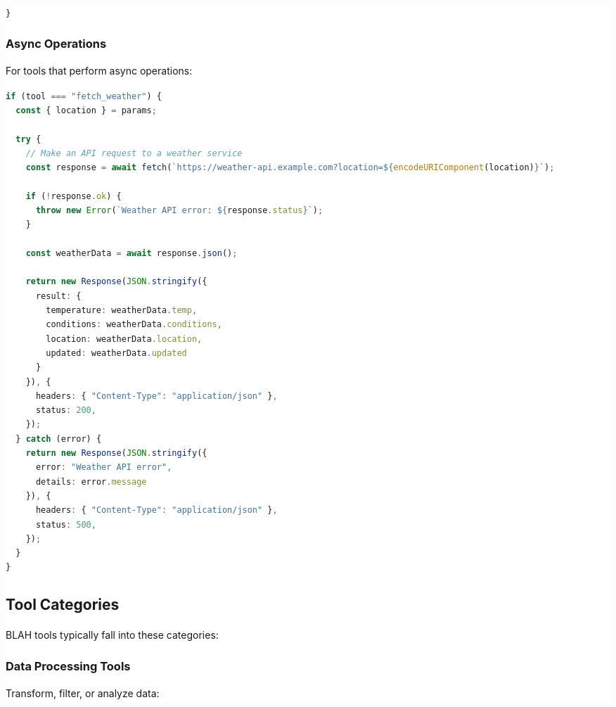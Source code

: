 ```typescript
}
```

### Async Operations

For tools that perform async operations:

```typescript
if (tool === "fetch_weather") {
  const { location } = params;
  
  try {
    // Make an API request to a weather service
    const response = await fetch(`https://weather-api.example.com?location=${encodeURIComponent(location)}`);
    
    if (!response.ok) {
      throw new Error(`Weather API error: ${response.status}`);
    }
    
    const weatherData = await response.json();
    
    return new Response(JSON.stringify({ 
      result: {
        temperature: weatherData.temp,
        conditions: weatherData.conditions,
        location: weatherData.location,
        updated: weatherData.updated
      }
    }), {
      headers: { "Content-Type": "application/json" },
      status: 200,
    });
  } catch (error) {
    return new Response(JSON.stringify({ 
      error: "Weather API error",
      details: error.message
    }), {
      headers: { "Content-Type": "application/json" },
      status: 500,
    });
  }
}
```

## Tool Categories

BLAH tools typically fall into these categories:

### Data Processing Tools

Transform, filter, or analyze data:
